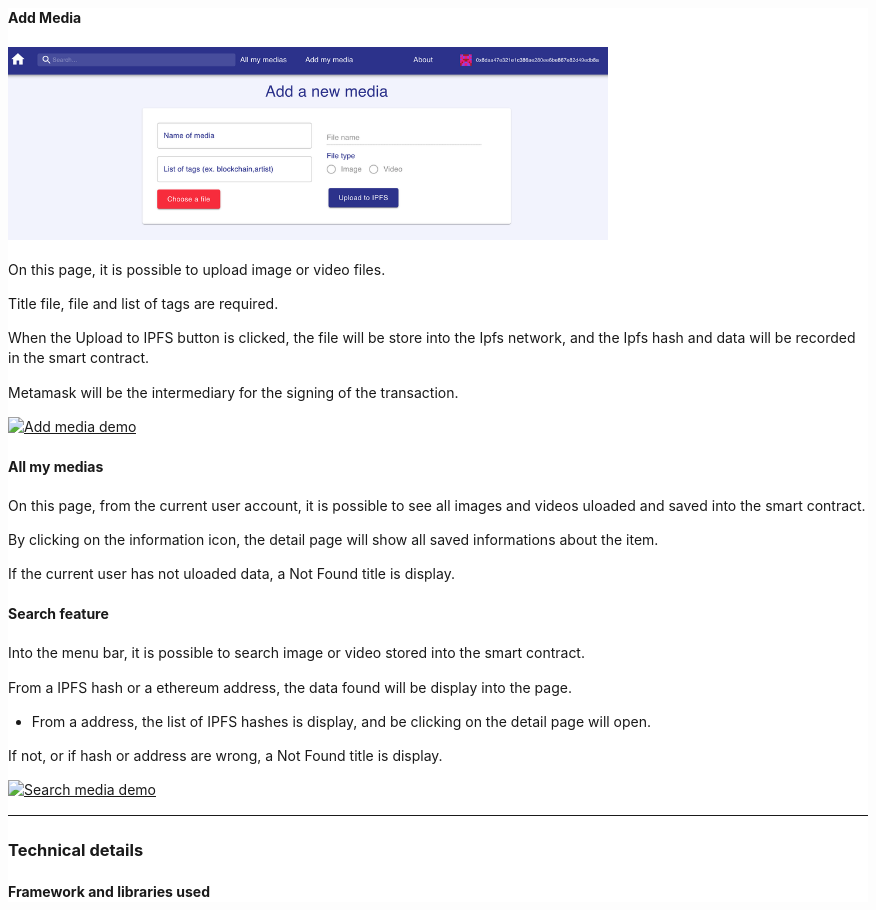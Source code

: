 #### Add Media

<img src="./doc/img/addMediaPage.png" width="600" />

On this page, it is possible to upload image or video files.

Title file, file and list of tags are required.

When the Upload to IPFS button is clicked, the file will be store into the Ipfs network,
and the Ipfs hash and data will be recorded in the smart contract.

Metamask will be the intermediary for the signing of the transaction.

[![Add media demo](https://img.youtube.com/vi/hxgoYYXqogQ/0.jpg)](https://www.youtube.com/watch?v=hxgoYYXqogQ)

#### All my medias

On this page, from the current user account, it is possible to see all images and videos uloaded and saved into the smart contract.

By clicking on the information icon, the detail page will show all saved informations about the item.

If the current user has not uloaded data, a Not Found title is display.

#### Search feature

Into the menu bar, it is possible to search image or video stored into the smart contract.

From a IPFS hash or a ethereum address, the data found will be display into the page.

* From a address, the list of IPFS hashes is display, and be clicking on the detail page will open.

If not, or if hash or address are wrong, a Not Found title is display.

[![Search media demo](https://img.youtube.com/vi/3WVcohmqFNw/0.jpg)](https://youtu.be/3WVcohmqFNw)

---

### Technical details

#### Framework and libraries used
